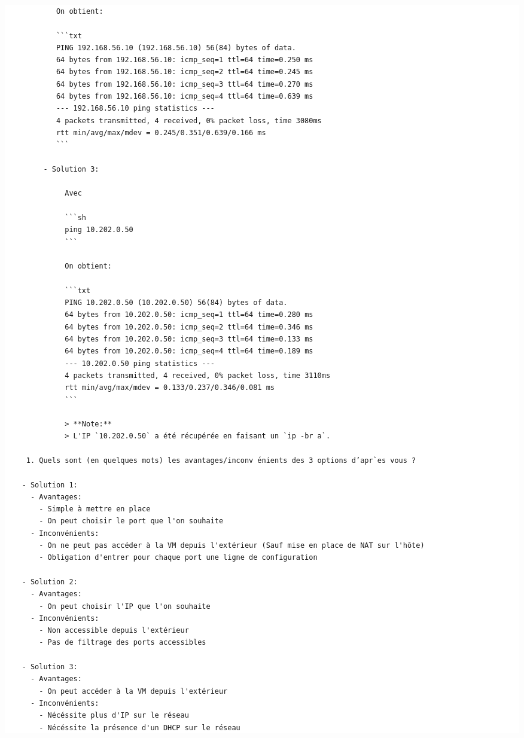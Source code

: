                 On obtient:

                ```txt
                PING 192.168.56.10 (192.168.56.10) 56(84) bytes of data.
                64 bytes from 192.168.56.10: icmp_seq=1 ttl=64 time=0.250 ms
                64 bytes from 192.168.56.10: icmp_seq=2 ttl=64 time=0.245 ms
                64 bytes from 192.168.56.10: icmp_seq=3 ttl=64 time=0.270 ms
                64 bytes from 192.168.56.10: icmp_seq=4 ttl=64 time=0.639 ms
                --- 192.168.56.10 ping statistics ---
                4 packets transmitted, 4 received, 0% packet loss, time 3080ms
                rtt min/avg/max/mdev = 0.245/0.351/0.639/0.166 ms
                ```

             - Solution 3:

                  Avec

                  ```sh
                  ping 10.202.0.50
                  ```

                  On obtient:

                  ```txt
                  PING 10.202.0.50 (10.202.0.50) 56(84) bytes of data.
                  64 bytes from 10.202.0.50: icmp_seq=1 ttl=64 time=0.280 ms
                  64 bytes from 10.202.0.50: icmp_seq=2 ttl=64 time=0.346 ms
                  64 bytes from 10.202.0.50: icmp_seq=3 ttl=64 time=0.133 ms
                  64 bytes from 10.202.0.50: icmp_seq=4 ttl=64 time=0.189 ms
                  --- 10.202.0.50 ping statistics ---
                  4 packets transmitted, 4 received, 0% packet loss, time 3110ms
                  rtt min/avg/max/mdev = 0.133/0.237/0.346/0.081 ms
                  ```

                  > **Note:**  
                  > L'IP `10.202.0.50` a été récupérée en faisant un `ip -br a`.

         1. Quels sont (en quelques mots) les avantages/inconv ́enients des 3 options d’apr`es vous ?

        - Solution 1:
          - Avantages:
            - Simple à mettre en place
            - On peut choisir le port que l'on souhaite
          - Inconvénients:
            - On ne peut pas accéder à la VM depuis l'extérieur (Sauf mise en place de NAT sur l'hôte)
            - Obligation d'entrer pour chaque port une ligne de configuration

        - Solution 2:
          - Avantages:
            - On peut choisir l'IP que l'on souhaite
          - Inconvénients:
            - Non accessible depuis l'extérieur
            - Pas de filtrage des ports accessibles

        - Solution 3:
          - Avantages:
            - On peut accéder à la VM depuis l'extérieur
          - Inconvénients:
            - Nécéssite plus d'IP sur le réseau
            - Nécéssite la présence d'un DHCP sur le réseau
